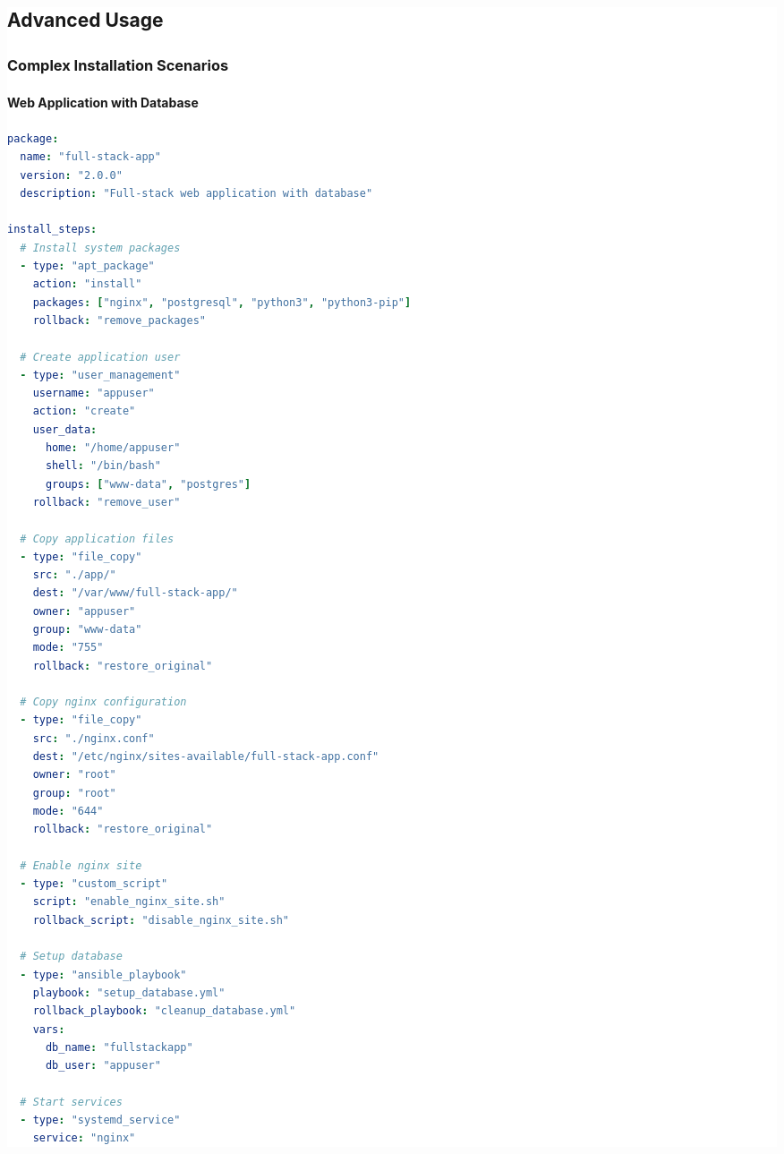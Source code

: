## Advanced Usage

### Complex Installation Scenarios

#### Web Application with Database

```yaml
package:
  name: "full-stack-app"
  version: "2.0.0"
  description: "Full-stack web application with database"

install_steps:
  # Install system packages
  - type: "apt_package"
    action: "install"
    packages: ["nginx", "postgresql", "python3", "python3-pip"]
    rollback: "remove_packages"

  # Create application user
  - type: "user_management"
    username: "appuser"
    action: "create"
    user_data:
      home: "/home/appuser"
      shell: "/bin/bash"
      groups: ["www-data", "postgres"]
    rollback: "remove_user"

  # Copy application files
  - type: "file_copy"
    src: "./app/"
    dest: "/var/www/full-stack-app/"
    owner: "appuser"
    group: "www-data"
    mode: "755"
    rollback: "restore_original"

  # Copy nginx configuration
  - type: "file_copy"
    src: "./nginx.conf"
    dest: "/etc/nginx/sites-available/full-stack-app.conf"
    owner: "root"
    group: "root"
    mode: "644"
    rollback: "restore_original"

  # Enable nginx site
  - type: "custom_script"
    script: "enable_nginx_site.sh"
    rollback_script: "disable_nginx_site.sh"

  # Setup database
  - type: "ansible_playbook"
    playbook: "setup_database.yml"
    rollback_playbook: "cleanup_database.yml"
    vars:
      db_name: "fullstackapp"
      db_user: "appuser"

  # Start services
  - type: "systemd_service"
    service: "nginx"
```